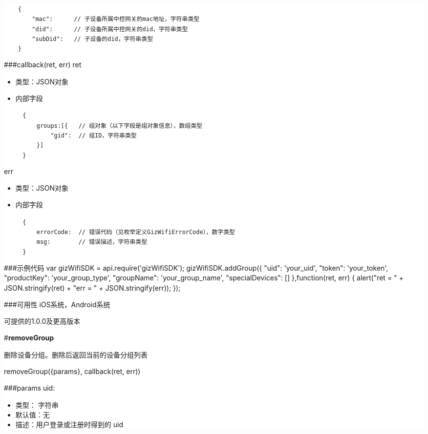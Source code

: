 		{
			"mac":		// 子设备所属中控网关的mac地址，字符串类型
			"did": 		// 子设备所属中控网关的did，字符串类型
			"subDid":	// 子设备的did，字符串类型
		}


###callback(ret, err)
ret

* 类型：JSON对象
* 内部字段

        {
            groups:[{  	// 组对象（以下字段是组对象信息），数组类型
                "gid":	// 组ID，字符串类型
            }]
        }

err

* 类型：JSON对象
* 内部字段

        {
            errorCode:	// 错误代码（见枚举定义GizWifiErrorCode），数字类型
            msg:		// 错误描述，字符串类型
        }

###示例代码
	var gizWifiSDK = api.require('gizWifiSDK');
	gizWifiSDK.addGroup({
            	"uid": 'your_uid',
            	"token": 'your_token',
            	"productKey": 'your_group_type',
            	"groupName": 'your_group_name',
            	"specialDevices": []
        },function(ret, err) {
            	alert("ret = " + JSON.stringify(ret) + "err = " + JSON.stringify(err));
        });

###可用性
iOS系统，Android系统

可提供的1.0.0及更高版本


#**removeGroup**<div id="a29"></div>

删除设备分组。删除后返回当前的设备分组列表

removeGroup({params}, callback(ret, err))

###params
uid: 

* 类型： 字符串
* 默认值：无
* 描述：用户登录或注册时得到的 uid
